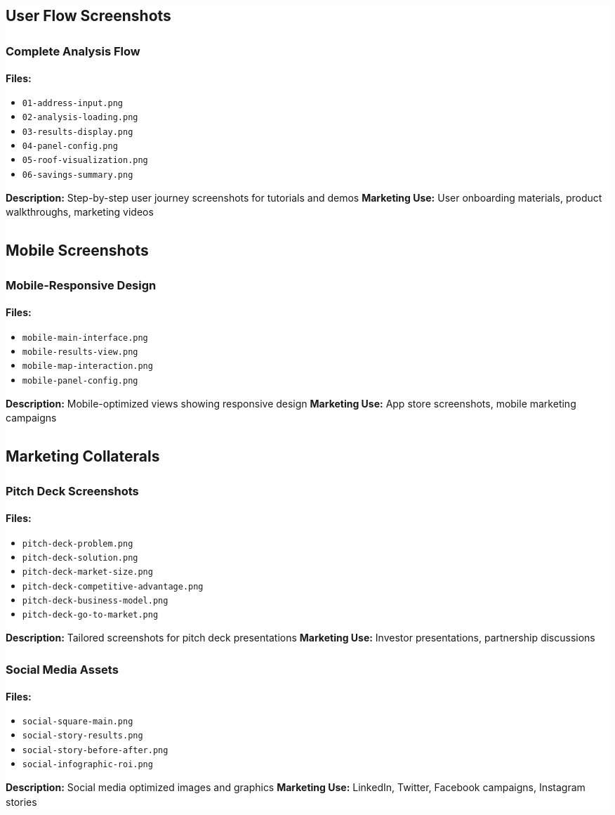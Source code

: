 ## User Flow Screenshots

### Complete Analysis Flow
**Files:**
- `01-address-input.png`
- `02-analysis-loading.png`
- `03-results-display.png`
- `04-panel-config.png`
- `05-roof-visualization.png`
- `06-savings-summary.png`

**Description:** Step-by-step user journey screenshots for tutorials and demos
**Marketing Use:** User onboarding materials, product walkthroughs, marketing videos

## Mobile Screenshots

### Mobile-Responsive Design
**Files:**
- `mobile-main-interface.png`
- `mobile-results-view.png`
- `mobile-map-interaction.png`
- `mobile-panel-config.png`

**Description:** Mobile-optimized views showing responsive design
**Marketing Use:** App store screenshots, mobile marketing campaigns

## Marketing Collaterals

### Pitch Deck Screenshots
**Files:**
- `pitch-deck-problem.png`
- `pitch-deck-solution.png`
- `pitch-deck-market-size.png`
- `pitch-deck-competitive-advantage.png`
- `pitch-deck-business-model.png`
- `pitch-deck-go-to-market.png`

**Description:** Tailored screenshots for pitch deck presentations
**Marketing Use:** Investor presentations, partnership discussions

### Social Media Assets
**Files:**
- `social-square-main.png`
- `social-story-results.png`
- `social-story-before-after.png`
- `social-infographic-roi.png`

**Description:** Social media optimized images and graphics
**Marketing Use:** LinkedIn, Twitter, Facebook campaigns, Instagram stories
